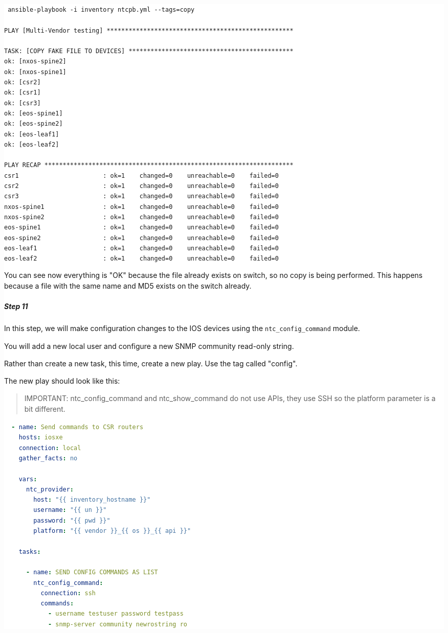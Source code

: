 ```
 ansible-playbook -i inventory ntcpb.yml --tags=copy

PLAY [Multi-Vendor testing] *************************************************** 

TASK: [COPY FAKE FILE TO DEVICES] ********************************************* 
ok: [nxos-spine2]
ok: [nxos-spine1]
ok: [csr2]
ok: [csr1]
ok: [csr3]
ok: [eos-spine1]
ok: [eos-spine2]
ok: [eos-leaf1]
ok: [eos-leaf2]

PLAY RECAP ******************************************************************** 
csr1                       : ok=1    changed=0    unreachable=0    failed=0   
csr2                       : ok=1    changed=0    unreachable=0    failed=0   
csr3                       : ok=1    changed=0    unreachable=0    failed=0   
nxos-spine1                : ok=1    changed=0    unreachable=0    failed=0   
nxos-spine2                : ok=1    changed=0    unreachable=0    failed=0 
eos-spine1                 : ok=1    changed=0    unreachable=0    failed=0   
eos-spine2                 : ok=1    changed=0    unreachable=0    failed=0   
eos-leaf1                  : ok=1    changed=0    unreachable=0    failed=0   
eos-leaf2                  : ok=1    changed=0    unreachable=0    failed=0 
```


You can see now everything is "OK" because the file already exists on switch, so no copy is being performed. This happens because a file with the same name and MD5 exists on the switch already.

##### Step 11

In this step, we will make configuration changes to the IOS devices using the `ntc_config_command` module.

You will add a new local user and configure a new SNMP community read-only string.

Rather than create a new task, this time, create a new play.  Use the tag called "config".

The new play should look like this:

> IMPORTANT: ntc_config_command and ntc_show_command do not use APIs, they use SSH so the platform parameter is a bit different.


```yaml
  - name: Send commands to CSR routers
    hosts: iosxe
    connection: local
    gather_facts: no

    vars:
      ntc_provider:
        host: "{{ inventory_hostname }}"
        username: "{{ un }}"
        password: "{{ pwd }}"
        platform: "{{ vendor }}_{{ os }}_{{ api }}"

    tasks:

      - name: SEND CONFIG COMMANDS AS LIST
        ntc_config_command:
          connection: ssh
          commands:
            - username testuser password testpass
            - snmp-server community newrostring ro
```